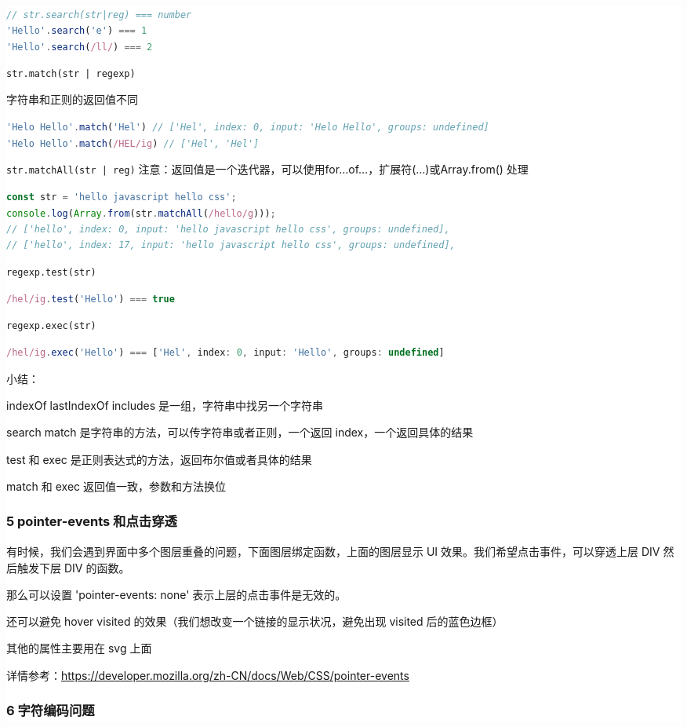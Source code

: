 ~~~js
// str.search(str|reg) === number
'Hello'.search('e') === 1
'Hello'.search(/ll/) === 2
~~~

`str.match(str | regexp)`

字符串和正则的返回值不同

~~~js
'Helo Hello'.match('Hel') // ['Hel', index: 0, input: 'Helo Hello', groups: undefined]
'Helo Hello'.match(/HEL/ig) // ['Hel', 'Hel']
~~~

`str.matchAll(str | reg)` 注意：返回值是一个迭代器，可以使用for…of…，扩展符(…)或Array.from() 处理

~~~js
const str = 'hello javascript hello css';
console.log(Array.from(str.matchAll(/hello/g)));
// ['hello', index: 0, input: 'hello javascript hello css', groups: undefined],
// ['hello', index: 17, input: 'hello javascript hello css', groups: undefined],
~~~

`regexp.test(str)`

~~~js
/hel/ig.test('Hello') === true
~~~

`regexp.exec(str)`

~~~js
/hel/ig.exec('Hello') === ['Hel', index: 0, input: 'Hello', groups: undefined]
~~~

小结：

indexOf lastIndexOf includes 是一组，字符串中找另一个字符串

search match 是字符串的方法，可以传字符串或者正则，一个返回 index，一个返回具体的结果

test 和 exec 是正则表达式的方法，返回布尔值或者具体的结果

match 和 exec 返回值一致，参数和方法换位




### 5 pointer-events 和点击穿透

有时候，我们会遇到界面中多个图层重叠的问题，下面图层绑定函数，上面的图层显示 UI 效果。我们希望点击事件，可以穿透上层 DIV 然后触发下层 DIV 的函数。

那么可以设置 'pointer-events: none' 表示上层的点击事件是无效的。

还可以避免 hover visited 的效果（我们想改变一个链接的显示状况，避免出现 visited 后的蓝色边框）

其他的属性主要用在 svg 上面

详情参考：https://developer.mozilla.org/zh-CN/docs/Web/CSS/pointer-events



### 6 字符编码问题
